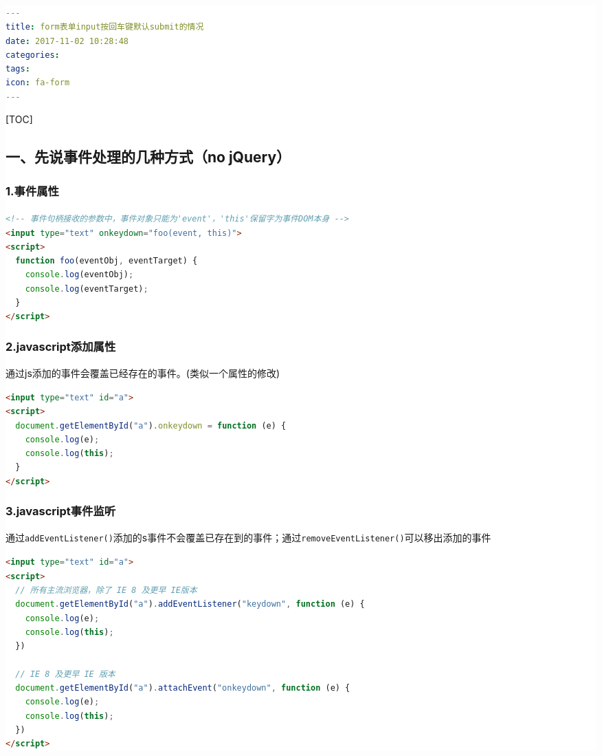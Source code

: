 ```yaml
---
title: form表单input按回车键默认submit的情况
date: 2017-11-02 10:28:48
categories:
tags:
icon: fa-form
---
```

[TOC]
## 一、先说事件处理的几种方式（no jQuery）
### 1.事件属性
```html
<!-- 事件句柄接收的参数中，事件对象只能为'event'，'this'保留字为事件DOM本身 -->
<input type="text" onkeydown="foo(event, this)">
<script>
  function foo(eventObj, eventTarget) {
    console.log(eventObj);
    console.log(eventTarget);
  }
</script>
```
### 2.javascript添加属性
通过js添加的事件会覆盖已经存在的事件。(类似一个属性的修改)
```html
<input type="text" id="a">
<script>
  document.getElementById("a").onkeydown = function (e) {
    console.log(e);
    console.log(this);
  }
</script>
```
### 3.javascript事件监听
通过`addEventListener()`添加的s事件不会覆盖已存在到的事件；通过`removeEventListener()`可以移出添加的事件
```html
<input type="text" id="a">
<script>
  // 所有主流浏览器，除了 IE 8 及更早 IE版本
  document.getElementById("a").addEventListener("keydown", function (e) {
    console.log(e);
    console.log(this);
  })

  // IE 8 及更早 IE 版本
  document.getElementById("a").attachEvent("onkeydown", function (e) {
    console.log(e);
    console.log(this);
  })
</script>
```
